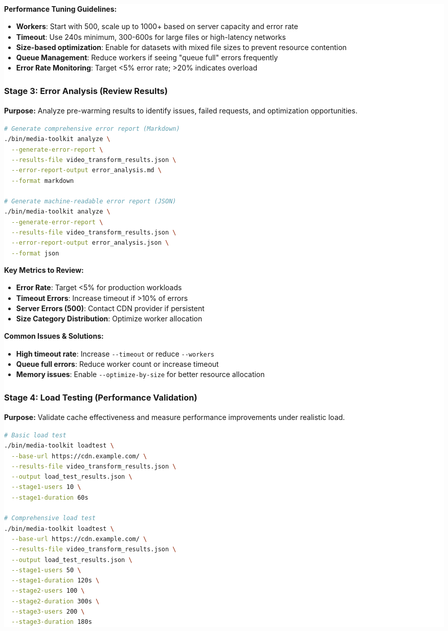 **Performance Tuning Guidelines:**
- **Workers**: Start with 500, scale up to 1000+ based on server capacity and error rate
- **Timeout**: Use 240s minimum, 300-600s for large files or high-latency networks
- **Size-based optimization**: Enable for datasets with mixed file sizes to prevent resource contention
- **Queue Management**: Reduce workers if seeing "queue full" errors frequently
- **Error Rate Monitoring**: Target <5% error rate; >20% indicates overload

### Stage 3: Error Analysis (Review Results)

**Purpose:** Analyze pre-warming results to identify issues, failed requests, and optimization opportunities.

```bash
# Generate comprehensive error report (Markdown)
./bin/media-toolkit analyze \
  --generate-error-report \
  --results-file video_transform_results.json \
  --error-report-output error_analysis.md \
  --format markdown

# Generate machine-readable error report (JSON)
./bin/media-toolkit analyze \
  --generate-error-report \
  --results-file video_transform_results.json \
  --error-report-output error_analysis.json \
  --format json
```

**Key Metrics to Review:**
- **Error Rate**: Target <5% for production workloads
- **Timeout Errors**: Increase timeout if >10% of errors
- **Server Errors (500)**: Contact CDN provider if persistent
- **Size Category Distribution**: Optimize worker allocation

**Common Issues & Solutions:**
- **High timeout rate**: Increase `--timeout` or reduce `--workers`
- **Queue full errors**: Reduce worker count or increase timeout
- **Memory issues**: Enable `--optimize-by-size` for better resource allocation

### Stage 4: Load Testing (Performance Validation)

**Purpose:** Validate cache effectiveness and measure performance improvements under realistic load.

```bash
# Basic load test
./bin/media-toolkit loadtest \
  --base-url https://cdn.example.com/ \
  --results-file video_transform_results.json \
  --output load_test_results.json \
  --stage1-users 10 \
  --stage1-duration 60s

# Comprehensive load test
./bin/media-toolkit loadtest \
  --base-url https://cdn.example.com/ \
  --results-file video_transform_results.json \
  --output load_test_results.json \
  --stage1-users 50 \
  --stage1-duration 120s \
  --stage2-users 100 \
  --stage2-duration 300s \
  --stage3-users 200 \
  --stage3-duration 180s
```
